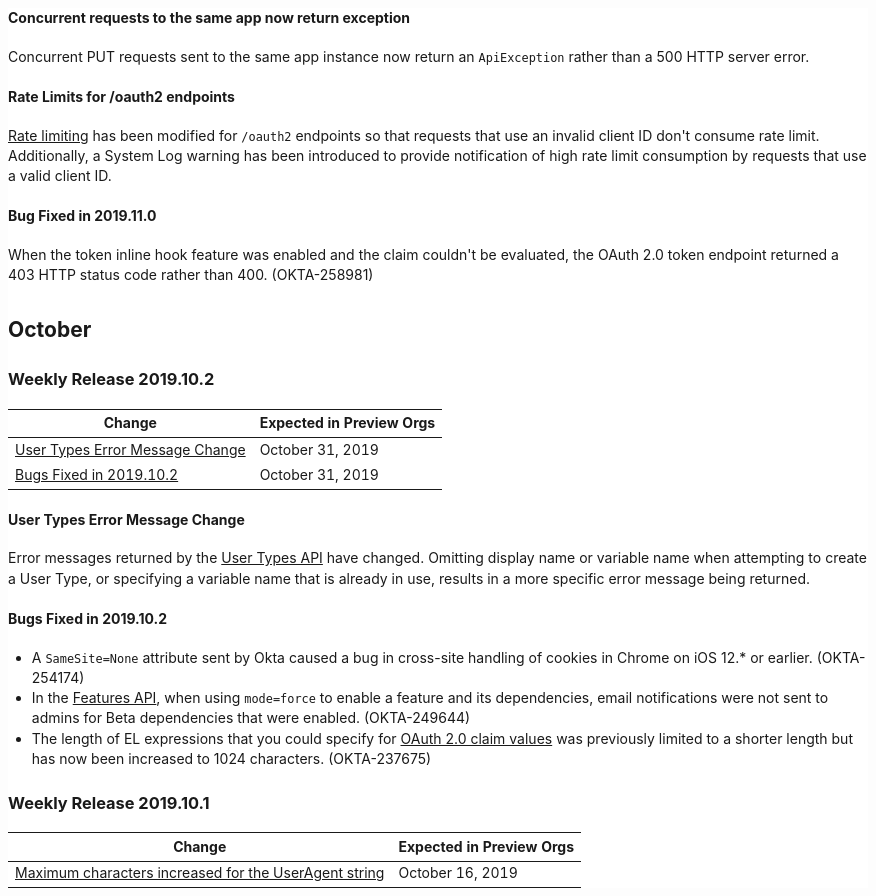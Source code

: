 #### Concurrent requests to the same app now return exception

Concurrent PUT requests sent to the same app instance now return an `ApiException` rather than a 500 HTTP server error. 

#### Rate Limits for /oauth2 endpoints

[Rate limiting](https://developer.okta.com/docs/references/rate-limits/) has been modified for `/oauth2` endpoints so that requests that use an invalid client ID don't consume rate limit. Additionally, a System Log warning has been introduced to provide notification of high rate limit consumption by requests that use a valid client ID. 

#### Bug Fixed in 2019.11.0

When the token inline hook feature was enabled and the claim couldn't be evaluated, the OAuth 2.0 token endpoint returned a 403 HTTP status code rather than 400. (OKTA-258981)


## October

### Weekly Release 2019.10.2

| Change                                                              | Expected in Preview Orgs |
|---------------------------------------------------------------------|--------------------------|
| [User Types Error Message Change](#user-types-error-message-change) | October 31, 2019         |
| [Bugs Fixed in 2019.10.2](#bugs-fixed-in-2019-10-2)                 | October 31, 2019         |

#### User Types Error Message Change

Error messages returned by the [User Types API](/docs/references/api/user-types/) have changed. Omitting display name or variable name when attempting to create a User Type, or specifying a variable name that is already in use, results in a more specific error message being returned. 

#### Bugs Fixed in 2019.10.2

* A `SameSite=None` attribute sent by Okta caused a bug in cross-site handling of cookies in Chrome on iOS 12.* or earlier. (OKTA-254174)
* In the [Features API](/docs/references/api/features/), when using `mode=force` to enable a feature and its dependencies, email notifications were not sent to admins for Beta dependencies that were enabled. (OKTA-249644)
* The length of EL expressions that you could specify for [OAuth 2.0 claim values](/docs/references/api/authorization-servers/#claim-operations) was previously limited to a shorter length but has now been increased to 1024 characters. (OKTA-237675)


### Weekly Release 2019.10.1

| Change                                                                                                            | Expected in Preview Orgs |
|-------------------------------------------------------------------------------------------------------------------|--------------------------|
| [Maximum characters increased for the UserAgent string](#maximum-characters-increased-for-the-useragent-string)     | October 16, 2019         |
